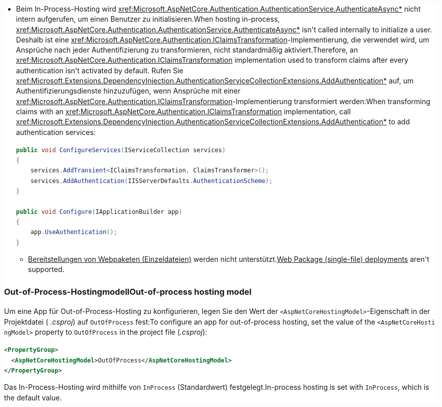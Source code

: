 * <span data-ttu-id="c34e0-135">Beim In-Process-Hosting wird <xref:Microsoft.AspNetCore.Authentication.AuthenticationService.AuthenticateAsync*> nicht intern aufgerufen, um einen Benutzer zu initialisieren.</span><span class="sxs-lookup"><span data-stu-id="c34e0-135">When hosting in-process, <xref:Microsoft.AspNetCore.Authentication.AuthenticationService.AuthenticateAsync*> isn't called internally to initialize a user.</span></span> <span data-ttu-id="c34e0-136">Deshalb ist eine <xref:Microsoft.AspNetCore.Authentication.IClaimsTransformation>-Implementierung, die verwendet wird, um Ansprüche nach jeder Authentifizierung zu transformieren, nicht standardmäßig aktiviert.</span><span class="sxs-lookup"><span data-stu-id="c34e0-136">Therefore, an <xref:Microsoft.AspNetCore.Authentication.IClaimsTransformation> implementation used to transform claims after every authentication isn't activated by default.</span></span> <span data-ttu-id="c34e0-137">Rufen Sie <xref:Microsoft.Extensions.DependencyInjection.AuthenticationServiceCollectionExtensions.AddAuthentication*> auf, um Authentifizierungsdienste hinzuzufügen, wenn Ansprüche mit einer <xref:Microsoft.AspNetCore.Authentication.IClaimsTransformation>-Implementierung transformiert werden:</span><span class="sxs-lookup"><span data-stu-id="c34e0-137">When transforming claims with an <xref:Microsoft.AspNetCore.Authentication.IClaimsTransformation> implementation, call <xref:Microsoft.Extensions.DependencyInjection.AuthenticationServiceCollectionExtensions.AddAuthentication*> to add authentication services:</span></span>

  ```csharp
  public void ConfigureServices(IServiceCollection services)
  {
      services.AddTransient<IClaimsTransformation, ClaimsTransformer>();
      services.AddAuthentication(IISServerDefaults.AuthenticationScheme);
  }

  public void Configure(IApplicationBuilder app)
  {
      app.UseAuthentication();
  }
  ```
  
  * <span data-ttu-id="c34e0-138">[Bereitstellungen von Webpaketen (Einzeldateien)](/aspnet/web-forms/overview/deployment/web-deployment-in-the-enterprise/deploying-web-packages) werden nicht unterstützt.</span><span class="sxs-lookup"><span data-stu-id="c34e0-138">[Web Package (single-file) deployments](/aspnet/web-forms/overview/deployment/web-deployment-in-the-enterprise/deploying-web-packages) aren't supported.</span></span>

### <a name="out-of-process-hosting-model"></a><span data-ttu-id="c34e0-139">Out-of-Process-Hostingmodell</span><span class="sxs-lookup"><span data-stu-id="c34e0-139">Out-of-process hosting model</span></span>

<span data-ttu-id="c34e0-140">Um eine App für Out-of-Process-Hosting zu konfigurieren, legen Sie den Wert der `<AspNetCoreHostingModel>`-Eigenschaft in der Projektdatei ( *.csproj*) auf `OutOfProcess` fest:</span><span class="sxs-lookup"><span data-stu-id="c34e0-140">To configure an app for out-of-process hosting, set the value of the `<AspNetCoreHostingModel>` property to `OutOfProcess` in the project file (*.csproj*):</span></span>

```xml
<PropertyGroup>
  <AspNetCoreHostingModel>OutOfProcess</AspNetCoreHostingModel>
</PropertyGroup>
```

<span data-ttu-id="c34e0-141">Das In-Process-Hosting wird mithilfe von `InProcess` (Standardwert) festgelegt.</span><span class="sxs-lookup"><span data-stu-id="c34e0-141">In-process hosting is set with `InProcess`, which is the default value.</span></span>
